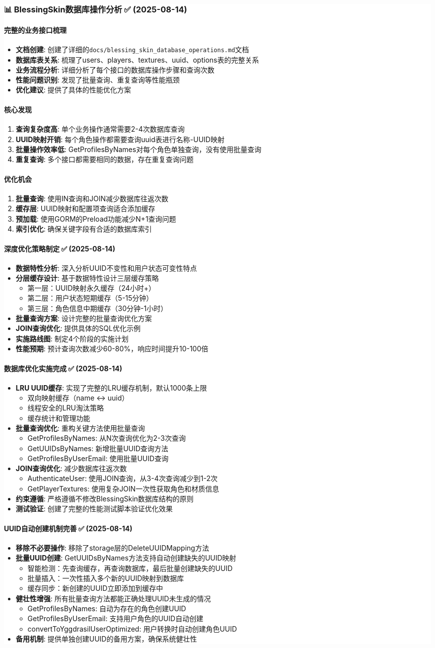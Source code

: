 ### 📊 BlessingSkin数据库操作分析 ✅ (2025-08-14)

#### **完整的业务接口梳理**
- **文档创建**: 创建了详细的`docs/blessing_skin_database_operations.md`文档
- **数据库表关系**: 梳理了users、players、textures、uuid、options表的完整关系
- **业务流程分析**: 详细分析了每个接口的数据库操作步骤和查询次数
- **性能问题识别**: 发现了批量查询、重复查询等性能瓶颈
- **优化建议**: 提供了具体的性能优化方案

#### **核心发现**
1. **查询复杂度高**: 单个业务操作通常需要2-4次数据库查询
2. **UUID映射开销**: 每个角色操作都需要查询uuid表进行名称-UUID映射
3. **批量操作效率低**: GetProfilesByNames对每个角色单独查询，没有使用批量查询
4. **重复查询**: 多个接口都需要相同的数据，存在重复查询问题

#### **优化机会**
1. **批量查询**: 使用IN查询和JOIN减少数据库往返次数
2. **缓存层**: UUID映射和配置项查询适合添加缓存
3. **预加载**: 使用GORM的Preload功能减少N+1查询问题
4. **索引优化**: 确保关键字段有合适的数据库索引

#### **深度优化策略制定** ✅ (2025-08-14)
- **数据特性分析**: 深入分析UUID不变性和用户状态可变性特点
- **分层缓存设计**: 基于数据特性设计三层缓存策略
  - 第一层：UUID映射永久缓存（24小时+）
  - 第二层：用户状态短期缓存（5-15分钟）
  - 第三层：角色信息中期缓存（30分钟-1小时）
- **批量查询方案**: 设计完整的批量查询优化方案
- **JOIN查询优化**: 提供具体的SQL优化示例
- **实施路线图**: 制定4个阶段的实施计划
- **性能预期**: 预计查询次数减少60-80%，响应时间提升10-100倍

#### **数据库优化实施完成** ✅ (2025-08-14)
- **LRU UUID缓存**: 实现了完整的LRU缓存机制，默认1000条上限
  - 双向映射缓存（name ↔ uuid）
  - 线程安全的LRU淘汰策略
  - 缓存统计和管理功能
- **批量查询优化**: 重构关键方法使用批量查询
  - GetProfilesByNames: 从N次查询优化为2-3次查询
  - GetUUIDsByNames: 新增批量UUID查询方法
  - GetProfilesByUserEmail: 使用批量UUID查询
- **JOIN查询优化**: 减少数据库往返次数
  - AuthenticateUser: 使用JOIN查询，从3-4次查询减少到1-2次
  - GetPlayerTextures: 使用复杂JOIN一次性获取角色和材质信息
- **约束遵循**: 严格遵循不修改BlessingSkin数据库结构的原则
- **测试验证**: 创建了完整的性能测试脚本验证优化效果

#### **UUID自动创建机制完善** ✅ (2025-08-14)
- **移除不必要操作**: 移除了storage层的DeleteUUIDMapping方法
- **批量UUID创建**: GetUUIDsByNames方法支持自动创建缺失的UUID映射
  - 智能检测：先查询缓存，再查询数据库，最后批量创建缺失的UUID
  - 批量插入：一次性插入多个新的UUID映射到数据库
  - 缓存同步：新创建的UUID立即添加到缓存中
- **健壮性增强**: 所有批量查询方法都能正确处理UUID未生成的情况
  - GetProfilesByNames: 自动为存在的角色创建UUID
  - GetProfilesByUserEmail: 支持用户角色的UUID自动创建
  - convertToYggdrasilUserOptimized: 用户转换时自动创建角色UUID
- **备用机制**: 提供单独创建UUID的备用方案，确保系统健壮性
